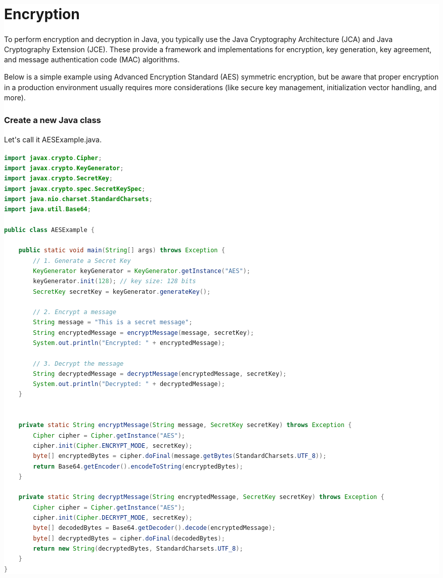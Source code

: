
# Encryption

To perform encryption and decryption in Java, you typically use the Java Cryptography Architecture (JCA) and Java Cryptography Extension (JCE). These provide a framework and implementations for encryption, key generation, key agreement, and message authentication code (MAC) algorithms.

Below is a simple example using Advanced Encryption Standard (AES) symmetric encryption, but be aware that proper encryption in a production environment usually requires more considerations (like secure key management, initialization vector handling, and more).


### Create a new Java class

Let's call it AESExample.java.

```java
import javax.crypto.Cipher;
import javax.crypto.KeyGenerator;
import javax.crypto.SecretKey;
import javax.crypto.spec.SecretKeySpec;
import java.nio.charset.StandardCharsets;
import java.util.Base64;

public class AESExample {

    public static void main(String[] args) throws Exception {
        // 1. Generate a Secret Key
        KeyGenerator keyGenerator = KeyGenerator.getInstance("AES");
        keyGenerator.init(128); // key size: 128 bits
        SecretKey secretKey = keyGenerator.generateKey();

        // 2. Encrypt a message
        String message = "This is a secret message";
        String encryptedMessage = encryptMessage(message, secretKey);
        System.out.println("Encrypted: " + encryptedMessage);

        // 3. Decrypt the message
        String decryptedMessage = decryptMessage(encryptedMessage, secretKey);
        System.out.println("Decrypted: " + decryptedMessage);
    }
    

    private static String encryptMessage(String message, SecretKey secretKey) throws Exception {
        Cipher cipher = Cipher.getInstance("AES");
        cipher.init(Cipher.ENCRYPT_MODE, secretKey);
        byte[] encryptedBytes = cipher.doFinal(message.getBytes(StandardCharsets.UTF_8));
        return Base64.getEncoder().encodeToString(encryptedBytes);
    }

    private static String decryptMessage(String encryptedMessage, SecretKey secretKey) throws Exception {
        Cipher cipher = Cipher.getInstance("AES");
        cipher.init(Cipher.DECRYPT_MODE, secretKey);
        byte[] decodedBytes = Base64.getDecoder().decode(encryptedMessage);
        byte[] decryptedBytes = cipher.doFinal(decodedBytes);
        return new String(decryptedBytes, StandardCharsets.UTF_8);
    }
}
```
